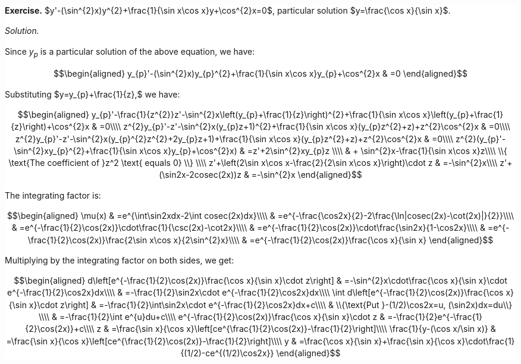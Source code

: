 **Exercise.**
$y'-(\sin^{2}x)y^{2}+\frac{1}{\sin x\cos x}y+\cos^{2}x=0$, particular
solution $y=\frac{\cos x}{\sin x}$.

*Solution.*

Since $y_{p}$ is a particular solution of the above equation, we
have:

$$\begin{aligned}
y_{p}'-(\sin^{2}x)y_{p}^{2}+\frac{1}{\sin x\cos x}y_{p}+\cos^{2}x & =0
\end{aligned}$$

Substituting $y=y_{p}+\frac{1}{z},$ we have:

$$\begin{aligned}
y_{p}'-\frac{1}{z^{2}}z'-\sin^{2}x\left(y_{p}+\frac{1}{z}\right)^{2}+\frac{1}{\sin x\cos x}\left(y_{p}+\frac{1}{z}\right)+\cos^{2}x & =0\\\\
z^{2}y_{p}'-z'-\sin^{2}x(y_{p}z+1)^{2}+\frac{1}{\sin x\cos x}(y_{p}z^{2}+z)+z^{2}\cos^{2}x & =0\\\\
z^{2}y_{p}'-z'-\sin^{2}x(y_{p}^{2}z^{2}+2y_{p}z+1)+\frac{1}{\sin x\cos x}(y_{p}z^{2}+z)+z^{2}\cos^{2}x & =0\\\\
z^{2}(y_{p}'-\sin^{2}xy_{p}^{2}+\frac{1}{\sin x\cos x}y_{p}+\cos^{2}x) & =z'+2\sin^{2}xy_{p}z \\\\
& + \sin^{2}x-\frac{1}{\sin x\cos x}z\\\\
\\{ \text{The coefficient of }z^2 \text{ equals 0} \\} \\\\
z'+\left(2\sin x\cos x-\frac{2}{2\sin x\cos x}\right)\cdot z & =-\sin^{2}x\\\\
z'+(\sin2x-2cosec(2x))z & =-\sin^{2}x
\end{aligned}$$




The integrating factor is:

$$\begin{aligned}
\mu(x) & =e^{\int\sin2xdx-2\int cosec(2x)dx}\\\\
 & =e^{-\frac{\cos2x}{2}-2\frac{\ln|cosec(2x)-\cot(2x)|}{2}}\\\\
 & =e^{-\frac{1}{2}\cos(2x)}\cdot\frac{1}{\csc(2x)-\cot2x}\\\\
 & =e^{-\frac{1}{2}\cos(2x)}\cdot\frac{\sin2x}{1-\cos2x}\\\\
 & =e^{-\frac{1}{2}\cos(2x)}\frac{2\sin x\cos x}{2\sin^{2}x}\\\\
 & =e^{-\frac{1}{2}\cos(2x)}\frac{\cos x}{\sin x}
\end{aligned}$$

Multiplying by the integrating factor on both sides, we get:

$$\begin{aligned}
d\left[e^{-\frac{1}{2}\cos(2x)}\frac{\cos x}{\sin x}\cdot z\right] & =-\sin^{2}x\cdot\frac{\cos x}{\sin x}\cdot e^{-\frac{1}{2}\cos2x}dx\\\\
 & =-\frac{1}{2}\sin2x\cdot e^{-\frac{1}{2}\cos2x}dx\\\\
\int d\left[e^{-\frac{1}{2}\cos(2x)}\frac{\cos x}{\sin x}\cdot z\right] & =-\frac{1}{2}\int\sin2x\cdot e^{-\frac{1}{2}\cos2x}dx+c\\\\
 & \\{\text{Put }-(1/2)\cos2x=u, (\sin2x)dx=du\\} \\\\
 & =-\frac{1}{2}\int e^{u}du+c\\\\
e^{-\frac{1}{2}\cos(2x)}\frac{\cos x}{\sin x}\cdot z & =-\frac{1}{2}e^{-\frac{1}{2}\cos(2x)}+c\\\\
z & =\frac{\sin x}{\cos x}\left[ce^{\frac{1}{2}\cos(2x)}-\frac{1}{2}\right]\\\\
\frac{1}{y-(\cos x/\sin x)} & =\frac{\sin x}{\cos x}\left[ce^{\frac{1}{2}\cos(2x)}-\frac{1}{2}\right]\\\\
y & =\frac{\cos x}{\sin x}+\frac{\sin x}{\cos x}\cdot\frac{1}{(1/2)-ce^{(1/2)\cos2x}}
\end{aligned}$$

